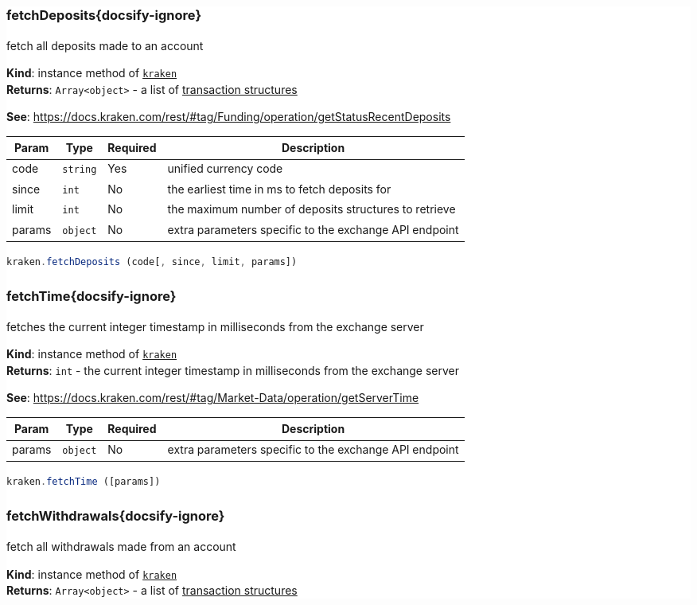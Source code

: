 
<a name="fetchDeposits" id="fetchdeposits"></a>

### fetchDeposits{docsify-ignore}
fetch all deposits made to an account

**Kind**: instance method of [<code>kraken</code>](#kraken)  
**Returns**: <code>Array&lt;object&gt;</code> - a list of [transaction structures](https://docs.ccxt.com/#/?id=transaction-structure)

**See**: https://docs.kraken.com/rest/#tag/Funding/operation/getStatusRecentDeposits  

| Param | Type | Required | Description |
| --- | --- | --- | --- |
| code | <code>string</code> | Yes | unified currency code |
| since | <code>int</code> | No | the earliest time in ms to fetch deposits for |
| limit | <code>int</code> | No | the maximum number of deposits structures to retrieve |
| params | <code>object</code> | No | extra parameters specific to the exchange API endpoint |


```javascript
kraken.fetchDeposits (code[, since, limit, params])
```


<a name="fetchTime" id="fetchtime"></a>

### fetchTime{docsify-ignore}
fetches the current integer timestamp in milliseconds from the exchange server

**Kind**: instance method of [<code>kraken</code>](#kraken)  
**Returns**: <code>int</code> - the current integer timestamp in milliseconds from the exchange server

**See**: https://docs.kraken.com/rest/#tag/Market-Data/operation/getServerTime  

| Param | Type | Required | Description |
| --- | --- | --- | --- |
| params | <code>object</code> | No | extra parameters specific to the exchange API endpoint |


```javascript
kraken.fetchTime ([params])
```


<a name="fetchWithdrawals" id="fetchwithdrawals"></a>

### fetchWithdrawals{docsify-ignore}
fetch all withdrawals made from an account

**Kind**: instance method of [<code>kraken</code>](#kraken)  
**Returns**: <code>Array&lt;object&gt;</code> - a list of [transaction structures](https://docs.ccxt.com/#/?id=transaction-structure)
